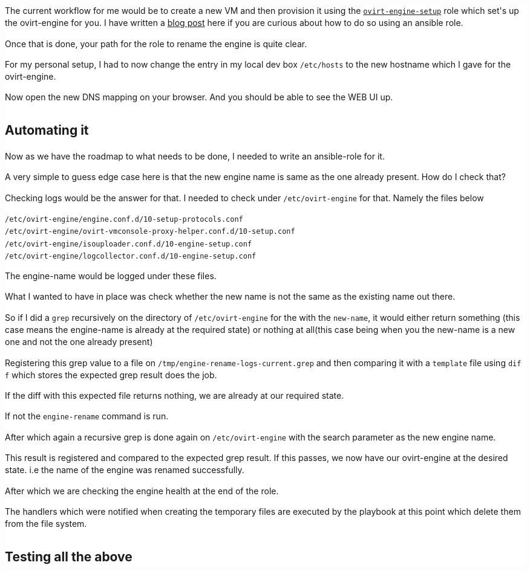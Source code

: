 The current workflow for me would be to create a new VM and then provision it using the [`ovirt-engine-setup`](https://github.com/rhevm-qe-automation/ovirt-ansible/tree/master/roles/ovirt-engine-setup) role which set's up the ovirt-engine for you. I have written a [blog post](http://tasdikrahman.me/2017/05/24/Installing-ovirt-4.1-on-centos-7-using-ansible-linode-Google-Summer-of-Code-oVirt-2017/) here if you are curious about how to do so using an ansible role.

Once that is done, your path for the role to rename the engine is quite clear.

For my personal setup, I had to now change the entry in my local dev box `/etc/hosts` to the new hostname which I gave for the ovirt-engine.

Now open the new DNS mapping on your browser. And you should be able to see the WEB UI up.

## Automating it

Now as we have the roadmap to what needs to be done, I needed to write an ansible-role for it.
 
A very simple to guess edge case here is that the new engine name is same as the one already present. How do I check that?

Checking logs would be the answer for that. I needed to check under `/etc/ovirt-engine` for that. Namely the files below

```bash
/etc/ovirt-engine/engine.conf.d/10-setup-protocols.conf
/etc/ovirt-engine/ovirt-vmconsole-proxy-helper.conf.d/10-setup.conf
/etc/ovirt-engine/isouploader.conf.d/10-engine-setup.conf
/etc/ovirt-engine/logcollector.conf.d/10-engine-setup.conf
```

The engine-name would be logged under these files. 

What I wanted to have in place was check whether the new name is not the same as the existing name out there.

So if I did a `grep` recursively on the directory of `/etc/ovirt-engine` for the with the `new-name`, it would either return something (this case means the engine-name is already at the required state) or nothing at all(this case being when you the new-name is a new one and not the one already present)

Registering this grep value to a file on `/tmp/engine-rename-logs-current.grep` and then comparing it with a `template` file using `diff` which stores the expected grep result does the job.

If the diff with this expected file returns nothing, we are already at our required state.

If not the `engine-rename` command is run.

After which again a recursive grep is done again on `/etc/ovirt-engine` with the search parameter as the new engine name.

This result is registered and compared to the expected grep result. If this passes, we now have our ovirt-engine at the desired state. i.e the name of the engine was renamed successfully.

After which we are checking the engine health at the end of the role.

The handlers which were notified when creating the temporary files are executed by the playbook at this point which delete them from the file system.

## Testing all the above
